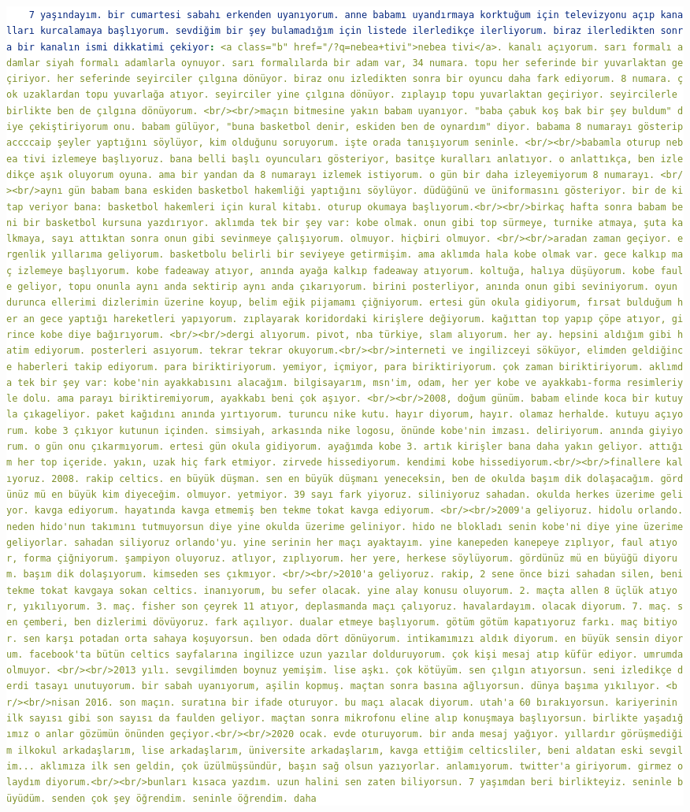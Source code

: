 ```yaml
    7 yaşındayım. bir cumartesi sabahı erkenden uyanıyorum. anne babamı uyandırmaya korktuğum için televizyonu açıp kanalları kurcalamaya başlıyorum. sevdiğim bir şey bulamadığım için listede ilerledikçe ilerliyorum. biraz ilerledikten sonra bir kanalın ismi dikkatimi çekiyor: <a class="b" href="/?q=nebea+tivi">nebea tivi</a>. kanalı açıyorum. sarı formalı adamlar siyah formalı adamlarla oynuyor. sarı formalılarda bir adam var, 34 numara. topu her seferinde bir yuvarlaktan geçiriyor. her seferinde seyirciler çılgına dönüyor. biraz onu izledikten sonra bir oyuncu daha fark ediyorum. 8 numara. çok uzaklardan topu yuvarlağa atıyor. seyirciler yine çılgına dönüyor. zıplayıp topu yuvarlaktan geçiriyor. seyircilerle birlikte ben de çılgına dönüyorum. <br/><br/>maçın bitmesine yakın babam uyanıyor. "baba çabuk koş bak bir şey buldum" diye çekiştiriyorum onu. babam gülüyor, "buna basketbol denir, eskiden ben de oynardım" diyor. babama 8 numarayı gösterip accccaip şeyler yaptığını söylüyor, kim olduğunu soruyorum. işte orada tanışıyorum seninle. <br/><br/>babamla oturup nebea tivi izlemeye başlıyoruz. bana belli başlı oyuncuları gösteriyor, basitçe kuralları anlatıyor. o anlattıkça, ben izledikçe aşık oluyorum oyuna. ama bir yandan da 8 numarayı izlemek istiyorum. o gün bir daha izleyemiyorum 8 numarayı. <br/><br/>aynı gün babam bana eskiden basketbol hakemliği yaptığını söylüyor. düdüğünü ve üniformasını gösteriyor. bir de kitap veriyor bana: basketbol hakemleri için kural kitabı. oturup okumaya başlıyorum.<br/><br/>birkaç hafta sonra babam beni bir basketbol kursuna yazdırıyor. aklımda tek bir şey var: kobe olmak. onun gibi top sürmeye, turnike atmaya, şuta kalkmaya, sayı attıktan sonra onun gibi sevinmeye çalışıyorum. olmuyor. hiçbiri olmuyor. <br/><br/>aradan zaman geçiyor. ergenlik yıllarıma geliyorum. basketbolu belirli bir seviyeye getirmişim. ama aklımda hala kobe olmak var. gece kalkıp maç izlemeye başlıyorum. kobe fadeaway atıyor, anında ayağa kalkıp fadeaway atıyorum. koltuğa, halıya düşüyorum. kobe faule geliyor, topu onunla aynı anda sektirip aynı anda çıkarıyorum. birini posterliyor, anında onun gibi seviniyorum. oyun durunca ellerimi dizlerimin üzerine koyup, belim eğik pijamamı çiğniyorum. ertesi gün okula gidiyorum, fırsat bulduğum her an gece yaptığı hareketleri yapıyorum. zıplayarak koridordaki kirişlere değiyorum. kağıttan top yapıp çöpe atıyor, girince kobe diye bağırıyorum. <br/><br/>dergi alıyorum. pivot, nba türkiye, slam alıyorum. her ay. hepsini aldığım gibi hatim ediyorum. posterleri asıyorum. tekrar tekrar okuyorum.<br/><br/>interneti ve ingilizceyi söküyor, elimden geldiğince haberleri takip ediyorum. para biriktiriyorum. yemiyor, içmiyor, para biriktiriyorum. çok zaman biriktiriyorum. aklımda tek bir şey var: kobe'nin ayakkabısını alacağım. bilgisayarım, msn'im, odam, her yer kobe ve ayakkabı-forma resimleriyle dolu. ama parayı biriktiremiyorum, ayakkabı beni çok aşıyor. <br/><br/>2008, doğum günüm. babam elinde koca bir kutuyla çıkageliyor. paket kağıdını anında yırtıyorum. turuncu nike kutu. hayır diyorum, hayır. olamaz herhalde. kutuyu açıyorum. kobe 3 çıkıyor kutunun içinden. simsiyah, arkasında nike logosu, önünde kobe'nin imzası. deliriyorum. anında giyiyorum. o gün onu çıkarmıyorum. ertesi gün okula gidiyorum. ayağımda kobe 3. artık kirişler bana daha yakın geliyor. attığım her top içeride. yakın, uzak hiç fark etmiyor. zirvede hissediyorum. kendimi kobe hissediyorum.<br/><br/>finallere kalıyoruz. 2008. rakip celtics. en büyük düşman. sen en büyük düşmanı yeneceksin, ben de okulda başım dik dolaşacağım. gördünüz mü en büyük kim diyeceğim. olmuyor. yetmiyor. 39 sayı fark yiyoruz. siliniyoruz sahadan. okulda herkes üzerime geliyor. kavga ediyorum. hayatında kavga etmemiş ben tekme tokat kavga ediyorum. <br/><br/>2009'a geliyoruz. hidolu orlando. neden hido'nun takımını tutmuyorsun diye yine okulda üzerime geliniyor. hido ne blokladı senin kobe'ni diye yine üzerime geliyorlar. sahadan siliyoruz orlando'yu. yine serinin her maçı ayaktayım. yine kanepeden kanepeye zıplıyor, faul atıyor, forma çiğniyorum. şampiyon oluyoruz. atlıyor, zıplıyorum. her yere, herkese söylüyorum. gördünüz mü en büyüğü diyorum. başım dik dolaşıyorum. kimseden ses çıkmıyor. <br/><br/>2010'a geliyoruz. rakip, 2 sene önce bizi sahadan silen, beni tekme tokat kavgaya sokan celtics. inanıyorum, bu sefer olacak. yine alay konusu oluyorum. 2. maçta allen 8 üçlük atıyor, yıkılıyorum. 3. maç. fisher son çeyrek 11 atıyor, deplasmanda maçı çalıyoruz. havalardayım. olacak diyorum. 7. maç. sen çemberi, ben dizlerimi dövüyoruz. fark açılıyor. dualar etmeye başlıyorum. götüm götüm kapatıyoruz farkı. maç bitiyor. sen karşı potadan orta sahaya koşuyorsun. ben odada dört dönüyorum. intikamımızı aldık diyorum. en büyük sensin diyorum. facebook'ta bütün celtics sayfalarına ingilizce uzun yazılar dolduruyorum. çok kişi mesaj atıp küfür ediyor. umrumda olmuyor. <br/><br/>2013 yılı. sevgilimden boynuz yemişim. lise aşkı. çok kötüyüm. sen çılgın atıyorsun. seni izledikçe derdi tasayı unutuyorum. bir sabah uyanıyorum, aşilin kopmuş. maçtan sonra basına ağlıyorsun. dünya başıma yıkılıyor. <br/><br/>nisan 2016. son maçın. suratına bir ifade oturuyor. bu maçı alacak diyorum. utah'a 60 bırakıyorsun. kariyerinin ilk sayısı gibi son sayısı da faulden geliyor. maçtan sonra mikrofonu eline alıp konuşmaya başlıyorsun. birlikte yaşadığımız o anlar gözümün önünden geçiyor.<br/><br/>2020 ocak. evde oturuyorum. bir anda mesaj yağıyor. yıllardır görüşmediğim ilkokul arkadaşlarım, lise arkadaşlarım, üniversite arkadaşlarım, kavga ettiğim celticsliler, beni aldatan eski sevgilim... aklımıza ilk sen geldin, çok üzülmüşsündür, başın sağ olsun yazıyorlar. anlamıyorum. twitter'a giriyorum. girmez olaydım diyorum.<br/><br/>bunları kısaca yazdım. uzun halini sen zaten biliyorsun. 7 yaşımdan beri birlikteyiz. seninle büyüdüm. senden çok şey öğrendim. seninle öğrendim. daha
```